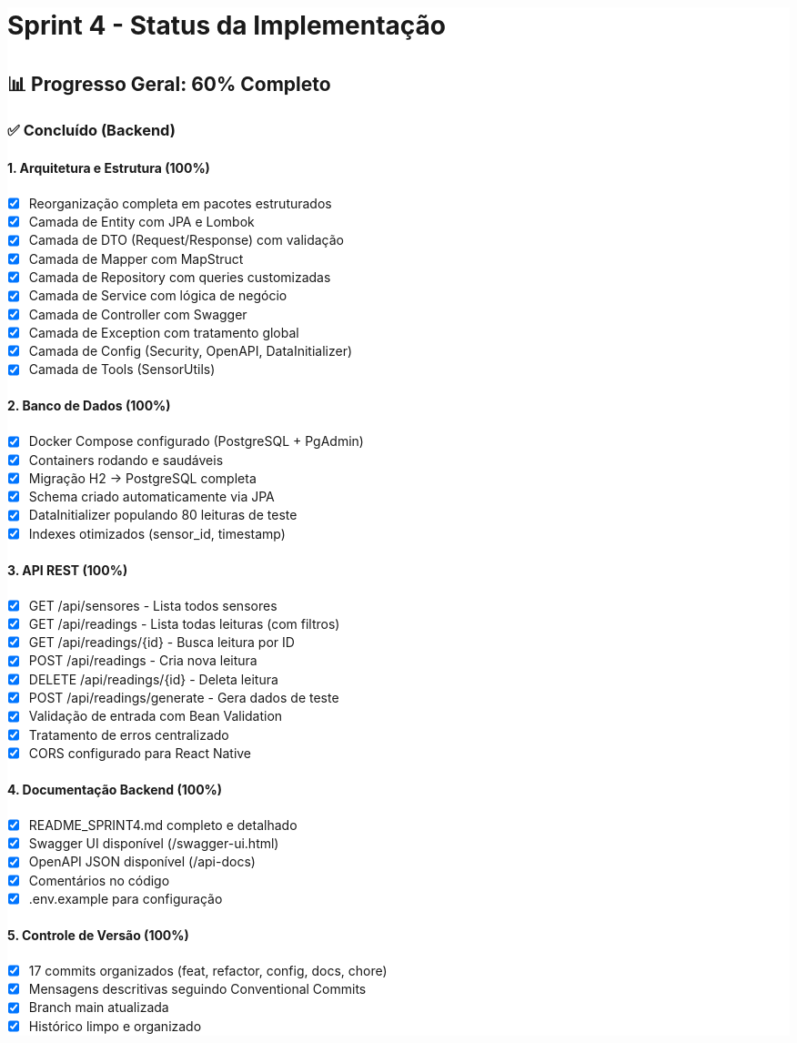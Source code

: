 # Sprint 4 - Status da Implementação

## 📊 Progresso Geral: 60% Completo

### ✅ Concluído (Backend)

#### 1. Arquitetura e Estrutura (100%)

- [x] Reorganização completa em pacotes estruturados
- [x] Camada de Entity com JPA e Lombok
- [x] Camada de DTO (Request/Response) com validação
- [x] Camada de Mapper com MapStruct
- [x] Camada de Repository com queries customizadas
- [x] Camada de Service com lógica de negócio
- [x] Camada de Controller com Swagger
- [x] Camada de Exception com tratamento global
- [x] Camada de Config (Security, OpenAPI, DataInitializer)
- [x] Camada de Tools (SensorUtils)

#### 2. Banco de Dados (100%)

- [x] Docker Compose configurado (PostgreSQL + PgAdmin)
- [x] Containers rodando e saudáveis
- [x] Migração H2 → PostgreSQL completa
- [x] Schema criado automaticamente via JPA
- [x] DataInitializer populando 80 leituras de teste
- [x] Indexes otimizados (sensor_id, timestamp)

#### 3. API REST (100%)

- [x] GET /api/sensores - Lista todos sensores
- [x] GET /api/readings - Lista todas leituras (com filtros)
- [x] GET /api/readings/{id} - Busca leitura por ID
- [x] POST /api/readings - Cria nova leitura
- [x] DELETE /api/readings/{id} - Deleta leitura
- [x] POST /api/readings/generate - Gera dados de teste
- [x] Validação de entrada com Bean Validation
- [x] Tratamento de erros centralizado
- [x] CORS configurado para React Native

#### 4. Documentação Backend (100%)

- [x] README_SPRINT4.md completo e detalhado
- [x] Swagger UI disponível (/swagger-ui.html)
- [x] OpenAPI JSON disponível (/api-docs)
- [x] Comentários no código
- [x] .env.example para configuração

#### 5. Controle de Versão (100%)

- [x] 17 commits organizados (feat, refactor, config, docs, chore)
- [x] Mensagens descritivas seguindo Conventional Commits
- [x] Branch main atualizada
- [x] Histórico limpo e organizado
